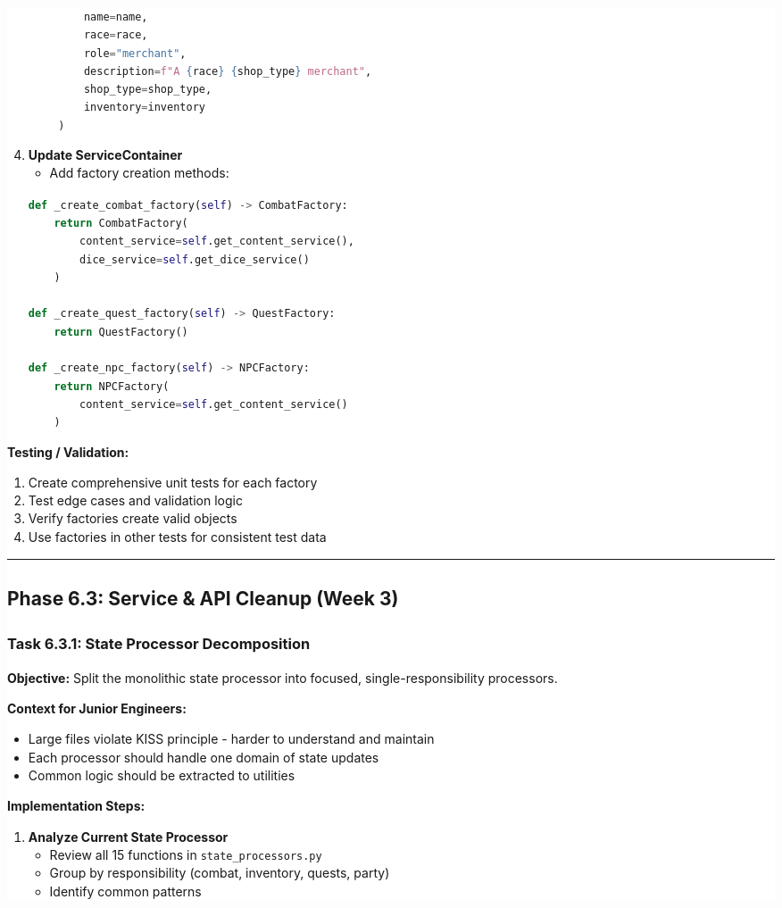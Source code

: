    ```python
               name=name,
               race=race,
               role="merchant",
               description=f"A {race} {shop_type} merchant",
               shop_type=shop_type,
               inventory=inventory
           )
   ```

4. **Update ServiceContainer**
   - Add factory creation methods:
   ```python
   def _create_combat_factory(self) -> CombatFactory:
       return CombatFactory(
           content_service=self.get_content_service(),
           dice_service=self.get_dice_service()
       )
   
   def _create_quest_factory(self) -> QuestFactory:
       return QuestFactory()
   
   def _create_npc_factory(self) -> NPCFactory:
       return NPCFactory(
           content_service=self.get_content_service()
       )
   ```

**Testing / Validation:**
1. Create comprehensive unit tests for each factory
2. Test edge cases and validation logic
3. Verify factories create valid objects
4. Use factories in other tests for consistent test data

---

## Phase 6.3: Service & API Cleanup (Week 3)

### Task 6.3.1: State Processor Decomposition

**Objective:** Split the monolithic state processor into focused, single-responsibility processors.

**Context for Junior Engineers:**
- Large files violate KISS principle - harder to understand and maintain
- Each processor should handle one domain of state updates
- Common logic should be extracted to utilities

**Implementation Steps:**

1. **Analyze Current State Processor**
   - Review all 15 functions in `state_processors.py`
   - Group by responsibility (combat, inventory, quests, party)
   - Identify common patterns
